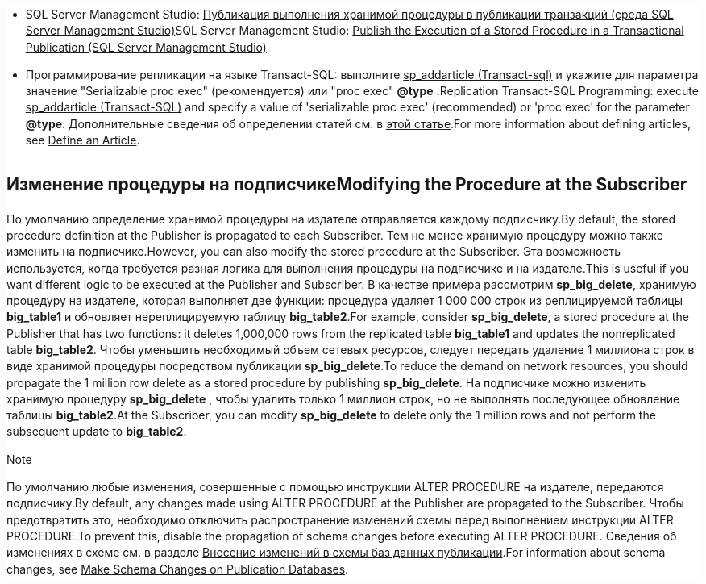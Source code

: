 -   <span data-ttu-id="91894-116">SQL Server Management Studio: [Публикация выполнения хранимой процедуры в публикации транзакций (среда SQL Server Management Studio)](../publish/publish-execution-of-stored-procedure-in-transactional-publication.md)</span><span class="sxs-lookup"><span data-stu-id="91894-116">SQL Server Management Studio: [Publish the Execution of a Stored Procedure in a Transactional Publication &#40;SQL Server Management Studio&#41;](../publish/publish-execution-of-stored-procedure-in-transactional-publication.md)</span></span>  
  
-   <span data-ttu-id="91894-117">Программирование репликации на языке Transact-SQL: выполните [sp_addarticle &#40;Transact-sql&#41;](/sql/relational-databases/system-stored-procedures/sp-addarticle-transact-sql) и укажите для параметра значение "Serializable proc exec" (рекомендуется) или "proc exec" **@type** .</span><span class="sxs-lookup"><span data-stu-id="91894-117">Replication Transact-SQL Programming: execute [sp_addarticle &#40;Transact-SQL&#41;](/sql/relational-databases/system-stored-procedures/sp-addarticle-transact-sql) and specify a value of 'serializable proc exec' (recommended) or 'proc exec' for the parameter **@type**.</span></span> <span data-ttu-id="91894-118">Дополнительные сведения об определении статей см. в [этой статье](../publish/define-an-article.md).</span><span class="sxs-lookup"><span data-stu-id="91894-118">For more information about defining articles, see [Define an Article](../publish/define-an-article.md).</span></span>  
  
## <a name="modifying-the-procedure-at-the-subscriber"></a><span data-ttu-id="91894-119">Изменение процедуры на подписчике</span><span class="sxs-lookup"><span data-stu-id="91894-119">Modifying the Procedure at the Subscriber</span></span>  
 <span data-ttu-id="91894-120">По умолчанию определение хранимой процедуры на издателе отправляется каждому подписчику.</span><span class="sxs-lookup"><span data-stu-id="91894-120">By default, the stored procedure definition at the Publisher is propagated to each Subscriber.</span></span> <span data-ttu-id="91894-121">Тем не менее хранимую процедуру можно также изменить на подписчике.</span><span class="sxs-lookup"><span data-stu-id="91894-121">However, you can also modify the stored procedure at the Subscriber.</span></span> <span data-ttu-id="91894-122">Эта возможность используется, когда требуется разная логика для выполнения процедуры на подписчике и на издателе.</span><span class="sxs-lookup"><span data-stu-id="91894-122">This is useful if you want different logic to be executed at the Publisher and Subscriber.</span></span> <span data-ttu-id="91894-123">В качестве примера рассмотрим **sp_big_delete**, хранимую процедуру на издателе, которая выполняет две функции: процедура удаляет 1 000 000 строк из реплицируемой таблицы **big_table1** и обновляет нереплицируемую таблицу **big_table2**.</span><span class="sxs-lookup"><span data-stu-id="91894-123">For example, consider **sp_big_delete**, a stored procedure at the Publisher that has two functions: it deletes 1,000,000 rows from the replicated table **big_table1** and updates the nonreplicated table **big_table2**.</span></span> <span data-ttu-id="91894-124">Чтобы уменьшить необходимый объем сетевых ресурсов, следует передать удаление 1 миллиона строк в виде хранимой процедуры посредством публикации **sp_big_delete**.</span><span class="sxs-lookup"><span data-stu-id="91894-124">To reduce the demand on network resources, you should propagate the 1 million row delete as a stored procedure by publishing **sp_big_delete**.</span></span> <span data-ttu-id="91894-125">На подписчике можно изменить хранимую процедуру **sp_big_delete** , чтобы удалить только 1 миллион строк, но не выполнять последующее обновление таблицы **big_table2**.</span><span class="sxs-lookup"><span data-stu-id="91894-125">At the Subscriber, you can modify **sp_big_delete** to delete only the 1 million rows and not perform the subsequent update to **big_table2**.</span></span>  
  
> [!NOTE]  
>  <span data-ttu-id="91894-126">По умолчанию любые изменения, совершенные с помощью инструкции ALTER PROCEDURE на издателе, передаются подписчику.</span><span class="sxs-lookup"><span data-stu-id="91894-126">By default, any changes made using ALTER PROCEDURE at the Publisher are propagated to the Subscriber.</span></span> <span data-ttu-id="91894-127">Чтобы предотвратить это, необходимо отключить распространение изменений схемы перед выполнением инструкции ALTER PROCEDURE.</span><span class="sxs-lookup"><span data-stu-id="91894-127">To prevent this, disable the propagation of schema changes before executing ALTER PROCEDURE.</span></span> <span data-ttu-id="91894-128">Сведения об изменениях в схеме см. в разделе [Внесение изменений в схемы баз данных публикации](../publish/make-schema-changes-on-publication-databases.md).</span><span class="sxs-lookup"><span data-stu-id="91894-128">For information about schema changes, see [Make Schema Changes on Publication Databases](../publish/make-schema-changes-on-publication-databases.md).</span></span>  
  